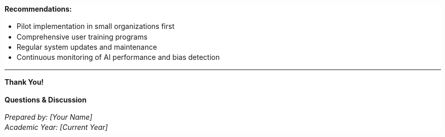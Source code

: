 **Recommendations:**
- Pilot implementation in small organizations first
- Comprehensive user training programs
- Regular system updates and maintenance
- Continuous monitoring of AI performance and bias detection

---

**Thank You!**

**Questions & Discussion**

*Prepared by: [Your Name]*  
*Academic Year: [Current Year]*
